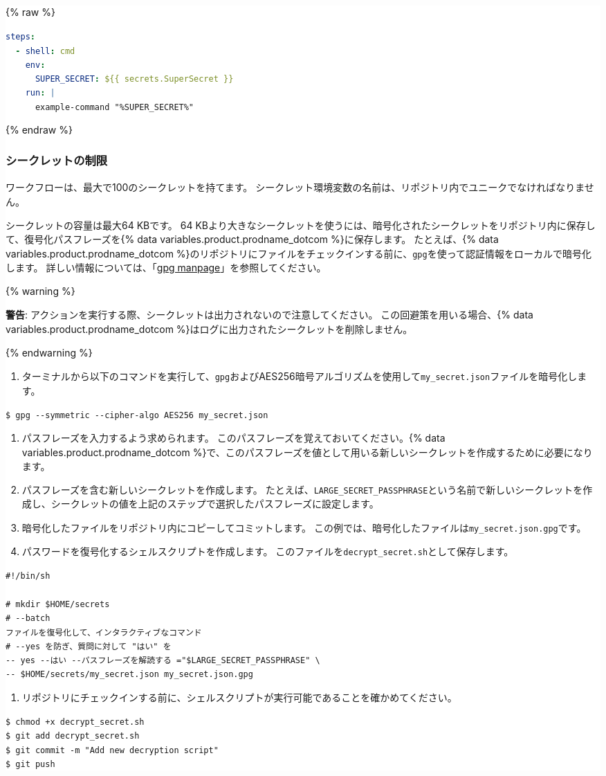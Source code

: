 {% raw %}
```yaml
steps:
  - shell: cmd
    env:
      SUPER_SECRET: ${{ secrets.SuperSecret }}
    run: |
      example-command "%SUPER_SECRET%"
```
{% endraw %}

### シークレットの制限

ワークフローは、最大で100のシークレットを持てます。 シークレット環境変数の名前は、リポジトリ内でユニークでなければなりません。

シークレットの容量は最大64 KBです。 64 KBより大きなシークレットを使うには、暗号化されたシークレットをリポジトリ内に保存して、復号化パスフレーズを{% data variables.product.prodname_dotcom %}に保存します。 たとえば、{% data variables.product.prodname_dotcom %}のリポジトリにファイルをチェックインする前に、`gpg`を使って認証情報をローカルで暗号化します。 詳しい情報については、「[gpg manpage](https://www.gnupg.org/gph/de/manual/r1023.html)」を参照してください。

{% warning %}

**警告**: アクションを実行する際、シークレットは出力されないので注意してください。 この回避策を用いる場合、{% data variables.product.prodname_dotcom %}はログに出力されたシークレットを削除しません。

{% endwarning %}

1. ターミナルから以下のコマンドを実行して、`gpg`およびAES256暗号アルゴリズムを使用して`my_secret.json`ファイルを暗号化します。

 ``` shell
 $ gpg --symmetric --cipher-algo AES256 my_secret.json
 ```

1. パスフレーズを入力するよう求められます。 このパスフレーズを覚えておいてください。{% data variables.product.prodname_dotcom %}で、このパスフレーズを値として用いる新しいシークレットを作成するために必要になります。

1. パスフレーズを含む新しいシークレットを作成します。 たとえば、`LARGE_SECRET_PASSPHRASE`という名前で新しいシークレットを作成し、シークレットの値を上記のステップで選択したパスフレーズに設定します。

1. 暗号化したファイルをリポジトリ内にコピーしてコミットします。 この例では、暗号化したファイルは`my_secret.json.gpg`です。

1. パスワードを復号化するシェルスクリプトを作成します。 このファイルを`decrypt_secret.sh`として保存します。

  ``` shell
  #!/bin/sh

  # mkdir $HOME/secrets
  # --batch
  ファイルを復号化して、インタラクティブなコマンド
  # --yes を防ぎ、質問に対して "はい" を
  -- yes --はい --パスフレーズを解読する ="$LARGE_SECRET_PASSPHRASE" \
  -- $HOME/secrets/my_secret.json my_secret.json.gpg
  ```

1. リポジトリにチェックインする前に、シェルスクリプトが実行可能であることを確かめてください。

  ``` shell
  $ chmod +x decrypt_secret.sh
  $ git add decrypt_secret.sh
  $ git commit -m "Add new decryption script"
  $ git push
  ```
